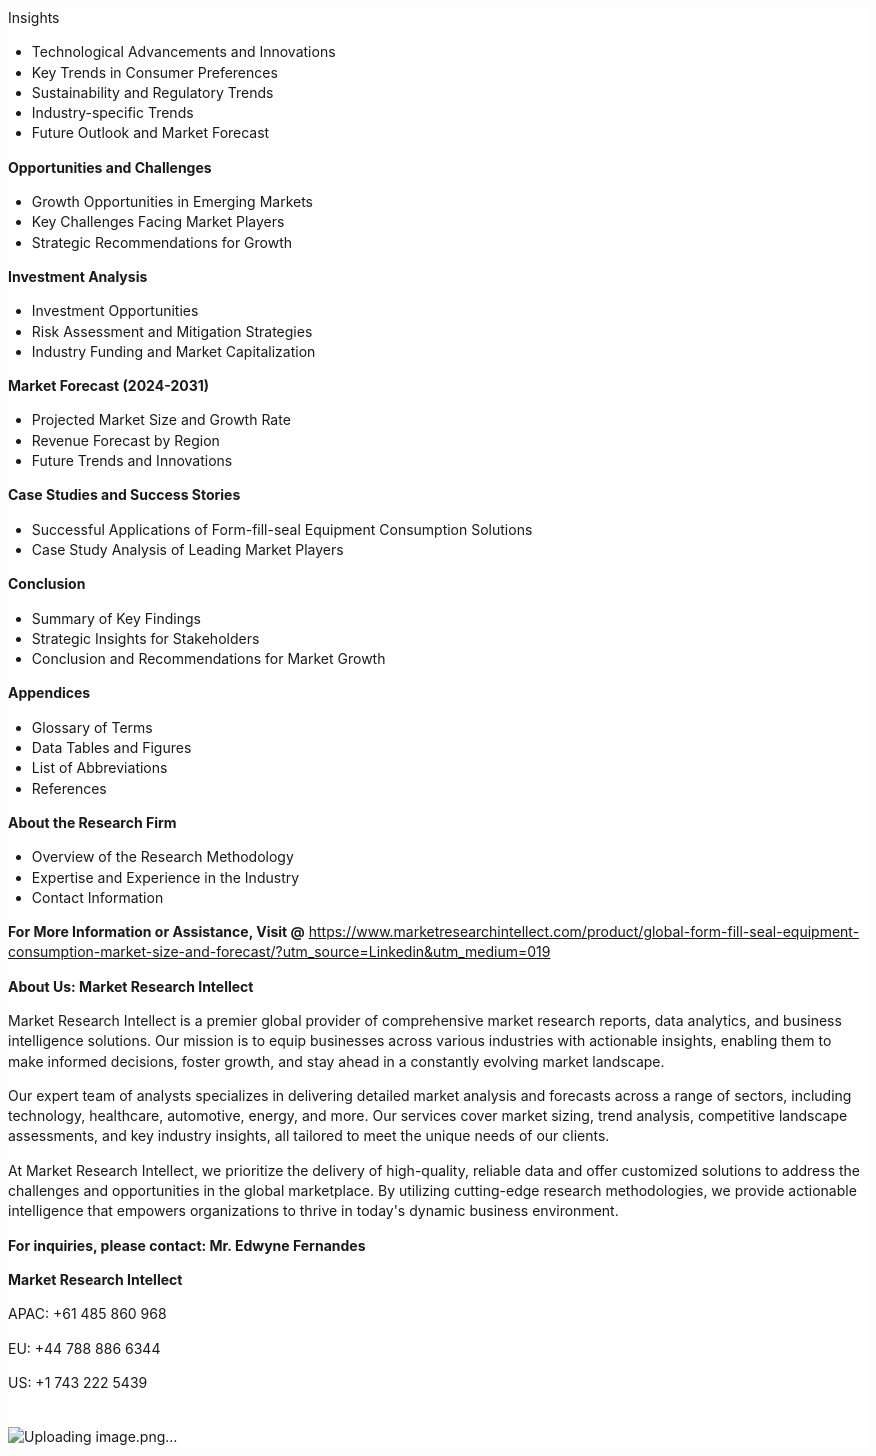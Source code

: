 Insights</strong></p><ul><li>Technological Advancements and Innovations</li><li>Key Trends in Consumer Preferences</li><li>Sustainability and Regulatory Trends</li><li>Industry-specific Trends</li><li>Future Outlook and Market Forecast</li></ul><p><strong>Opportunities and Challenges</strong></p><ul><li>Growth Opportunities in Emerging Markets</li><li>Key Challenges Facing Market Players</li><li>Strategic Recommendations for Growth</li></ul><p><strong>Investment Analysis</strong></p><ul><li>Investment Opportunities</li><li>Risk Assessment and Mitigation Strategies</li><li>Industry Funding and Market Capitalization</li></ul><p><strong>Market Forecast (2024-2031)</strong></p><ul><li>Projected Market Size and Growth Rate</li><li>Revenue Forecast by Region</li><li>Future Trends and Innovations</li></ul><p><strong>Case Studies and Success Stories</strong></p><ul><li>Successful Applications of Form-fill-seal Equipment Consumption Solutions</li><li>Case Study Analysis of Leading Market Players</li></ul><p><strong>Conclusion</strong></p><ul><li>Summary of Key Findings</li><li>Strategic Insights for Stakeholders</li><li>Conclusion and Recommendations for Market Growth</li></ul><p><strong>Appendices</strong></p><ul><li>Glossary of Terms</li><li>Data Tables and Figures</li><li>List of Abbreviations</li><li>References</li></ul><p><strong>About the Research Firm</strong></p><ul><li>Overview of the Research Methodology</li><li>Expertise and Experience in the Industry</li><li>Contact Information</li></ul></div><div class="article-main__content" data-test-id="publishing-text-block"><p><span class="font-[700]"><strong>For More Information or Assistance, Visit @</strong>&nbsp;<a href="https://www.marketresearchintellect.com/product/global-form-fill-seal-equipment-consumption-market-size-and-forecast/?utm_source=Linkedin&utm_medium=019">https://www.marketresearchintellect.com/product/global-form-fill-seal-equipment-consumption-market-size-and-forecast/?utm_source=Linkedin&utm_medium=019</a></span></p><p><strong>About Us: Market Research Intellect</strong></p><p>Market Research Intellect is a premier global provider of comprehensive market research reports, data analytics, and business intelligence solutions. Our mission is to equip businesses across various industries with actionable insights, enabling them to make informed decisions, foster growth, and stay ahead in a constantly evolving market landscape.</p><p>Our expert team of analysts specializes in delivering detailed market analysis and forecasts across a range of sectors, including technology, healthcare, automotive, energy, and more. Our services cover market sizing, trend analysis, competitive landscape assessments, and key industry insights, all tailored to meet the unique needs of our clients.</p><p>At Market Research Intellect, we prioritize the delivery of high-quality, reliable data and offer customized solutions to address the challenges and opportunities in the global marketplace. By utilizing cutting-edge research methodologies, we provide actionable intelligence that empowers organizations to thrive in today's dynamic business environment.</p><p><strong>For inquiries, please contact: Mr. Edwyne Fernandes</strong></p><p><strong>Market Research Intellect</strong></p><p>APAC: +61 485 860 968</p><p>EU: +44 788 886 6344</p><p>US: +1 743 222 5439</p></div><div class="article-main__content" data-test-id="publishing-text-block">&nbsp;</div>
![Uploading image.png…]()
